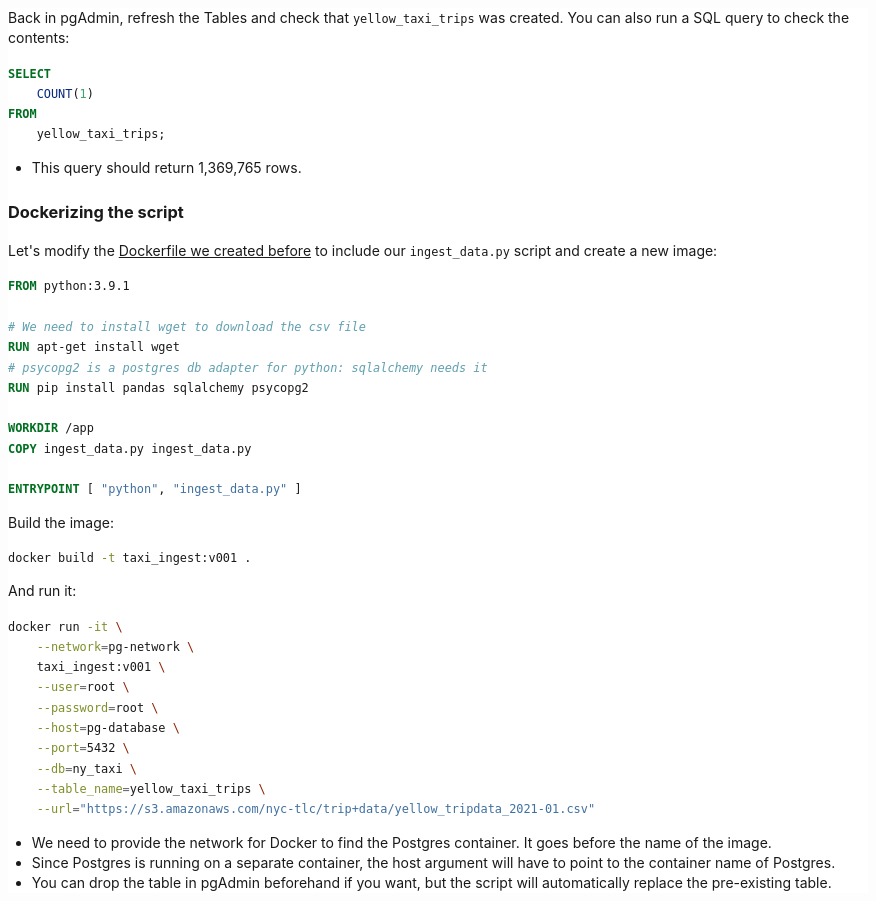 Back in pgAdmin, refresh the Tables and check that `yellow_taxi_trips` was created. You can also run a SQL query to check the contents:

```sql
SELECT
    COUNT(1)
FROM
    yellow_taxi_trips;
```
* This query should return 1,369,765 rows.

### Dockerizing the script

Let's modify the [Dockerfile we created before](#creating-a-custom-pipeline-with-docker) to include our `ingest_data.py` script and create a new image:

```dockerfile
FROM python:3.9.1

# We need to install wget to download the csv file
RUN apt-get install wget
# psycopg2 is a postgres db adapter for python: sqlalchemy needs it
RUN pip install pandas sqlalchemy psycopg2

WORKDIR /app
COPY ingest_data.py ingest_data.py 

ENTRYPOINT [ "python", "ingest_data.py" ]
```

Build the image:
```bash
docker build -t taxi_ingest:v001 .
```

And run it:
```bash
docker run -it \
    --network=pg-network \
    taxi_ingest:v001 \
    --user=root \
    --password=root \
    --host=pg-database \
    --port=5432 \
    --db=ny_taxi \
    --table_name=yellow_taxi_trips \
    --url="https://s3.amazonaws.com/nyc-tlc/trip+data/yellow_tripdata_2021-01.csv"
```
* We need to provide the network for Docker to find the Postgres container. It goes before the name of the image.
* Since Postgres is running on a separate container, the host argument will have to point to the container name of Postgres.
* You can drop the table in pgAdmin beforehand if you want, but the script will automatically replace the pre-existing table.
